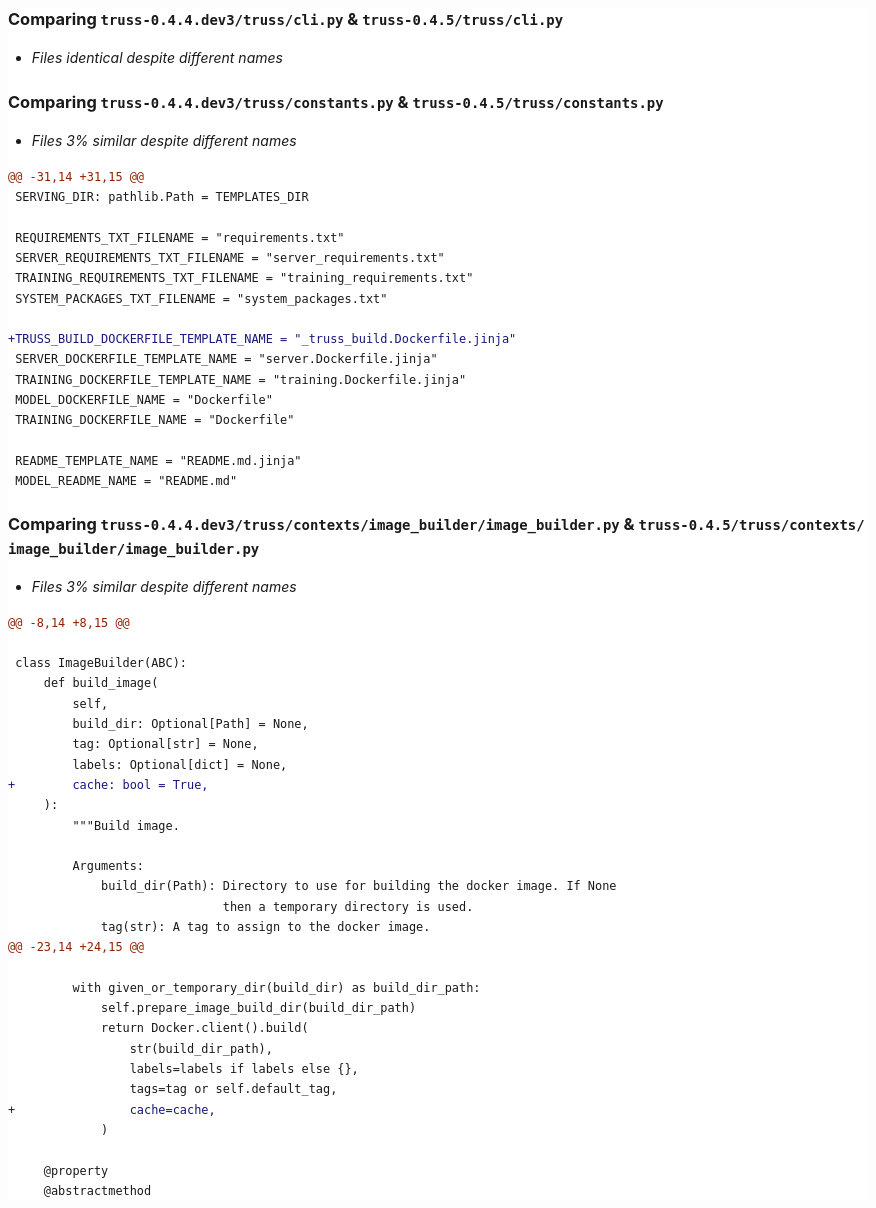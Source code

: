 ### Comparing `truss-0.4.4.dev3/truss/cli.py` & `truss-0.4.5/truss/cli.py`

 * *Files identical despite different names*

### Comparing `truss-0.4.4.dev3/truss/constants.py` & `truss-0.4.5/truss/constants.py`

 * *Files 3% similar despite different names*

```diff
@@ -31,14 +31,15 @@
 SERVING_DIR: pathlib.Path = TEMPLATES_DIR
 
 REQUIREMENTS_TXT_FILENAME = "requirements.txt"
 SERVER_REQUIREMENTS_TXT_FILENAME = "server_requirements.txt"
 TRAINING_REQUIREMENTS_TXT_FILENAME = "training_requirements.txt"
 SYSTEM_PACKAGES_TXT_FILENAME = "system_packages.txt"
 
+TRUSS_BUILD_DOCKERFILE_TEMPLATE_NAME = "_truss_build.Dockerfile.jinja"
 SERVER_DOCKERFILE_TEMPLATE_NAME = "server.Dockerfile.jinja"
 TRAINING_DOCKERFILE_TEMPLATE_NAME = "training.Dockerfile.jinja"
 MODEL_DOCKERFILE_NAME = "Dockerfile"
 TRAINING_DOCKERFILE_NAME = "Dockerfile"
 
 README_TEMPLATE_NAME = "README.md.jinja"
 MODEL_README_NAME = "README.md"
```

### Comparing `truss-0.4.4.dev3/truss/contexts/image_builder/image_builder.py` & `truss-0.4.5/truss/contexts/image_builder/image_builder.py`

 * *Files 3% similar despite different names*

```diff
@@ -8,14 +8,15 @@
 
 class ImageBuilder(ABC):
     def build_image(
         self,
         build_dir: Optional[Path] = None,
         tag: Optional[str] = None,
         labels: Optional[dict] = None,
+        cache: bool = True,
     ):
         """Build image.
 
         Arguments:
             build_dir(Path): Directory to use for building the docker image. If None
                              then a temporary directory is used.
             tag(str): A tag to assign to the docker image.
@@ -23,14 +24,15 @@
 
         with given_or_temporary_dir(build_dir) as build_dir_path:
             self.prepare_image_build_dir(build_dir_path)
             return Docker.client().build(
                 str(build_dir_path),
                 labels=labels if labels else {},
                 tags=tag or self.default_tag,
+                cache=cache,
             )
 
     @property
     @abstractmethod
```